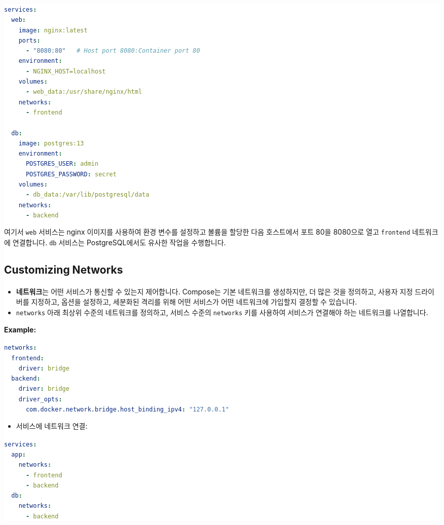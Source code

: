 ```yaml
services:
  web:
    image: nginx:latest
    ports:
      - "8080:80"   # Host port 8080:Container port 80
    environment:
      - NGINX_HOST=localhost
    volumes:
      - web_data:/usr/share/nginx/html
    networks:
      - frontend

  db:
    image: postgres:13
    environment:
      POSTGRES_USER: admin
      POSTGRES_PASSWORD: secret
    volumes:
      - db_data:/var/lib/postgresql/data
    networks:
      - backend
```

여기서 `web` 서비스는 nginx 이미지를 사용하여 환경 변수를 설정하고 볼륨을 할당한 다음 호스트에서 포트 80을 8080으로 열고 `frontend` 네트워크에 연결합니다. `db` 서비스는 PostgreSQL에서도 유사한 작업을 수행합니다.

## Customizing Networks

- **네트워크**는 어떤 서비스가 통신할 수 있는지 제어합니다. Compose는 기본 네트워크를 생성하지만, 더 많은 것을 정의하고, 사용자 지정 드라이버를 지정하고, 옵션을 설정하고, 세분화된 격리를 위해 어떤 서비스가 어떤 네트워크에 가입할지 결정할 수 있습니다.
- `networks` 아래 최상위 수준의 네트워크를 정의하고, 서비스 수준의 `networks` 키를 사용하여 서비스가 연결해야 하는 네트워크를 나열합니다.

**Example:**

```yaml
networks:
  frontend:
    driver: bridge
  backend:
    driver: bridge
    driver_opts:
      com.docker.network.bridge.host_binding_ipv4: "127.0.0.1"
```

- 서비스에 네트워크 연결:

```yaml
services:
  app:
    networks:
      - frontend
      - backend
  db:
    networks:
      - backend
```
